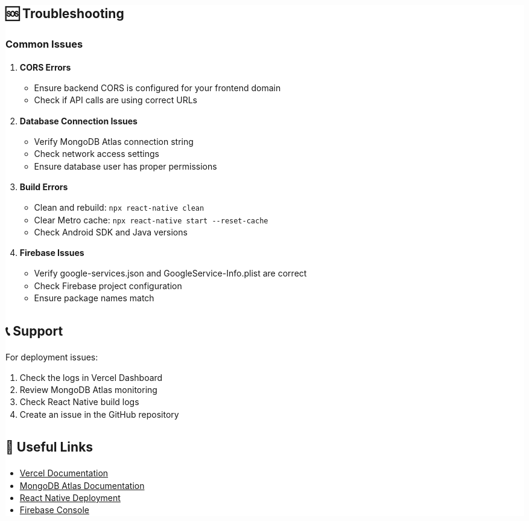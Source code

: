 ## 🆘 Troubleshooting

### Common Issues

1. **CORS Errors**
   - Ensure backend CORS is configured for your frontend domain
   - Check if API calls are using correct URLs

2. **Database Connection Issues**
   - Verify MongoDB Atlas connection string
   - Check network access settings
   - Ensure database user has proper permissions

3. **Build Errors**
   - Clean and rebuild: `npx react-native clean`
   - Clear Metro cache: `npx react-native start --reset-cache`
   - Check Android SDK and Java versions

4. **Firebase Issues**
   - Verify google-services.json and GoogleService-Info.plist are correct
   - Check Firebase project configuration
   - Ensure package names match

## 📞 Support

For deployment issues:
1. Check the logs in Vercel Dashboard
2. Review MongoDB Atlas monitoring
3. Check React Native build logs
4. Create an issue in the GitHub repository

## 🔗 Useful Links

- [Vercel Documentation](https://vercel.com/docs)
- [MongoDB Atlas Documentation](https://docs.atlas.mongodb.com/)
- [React Native Deployment](https://reactnative.dev/docs/signed-apk-android)
- [Firebase Console](https://console.firebase.google.com/) 